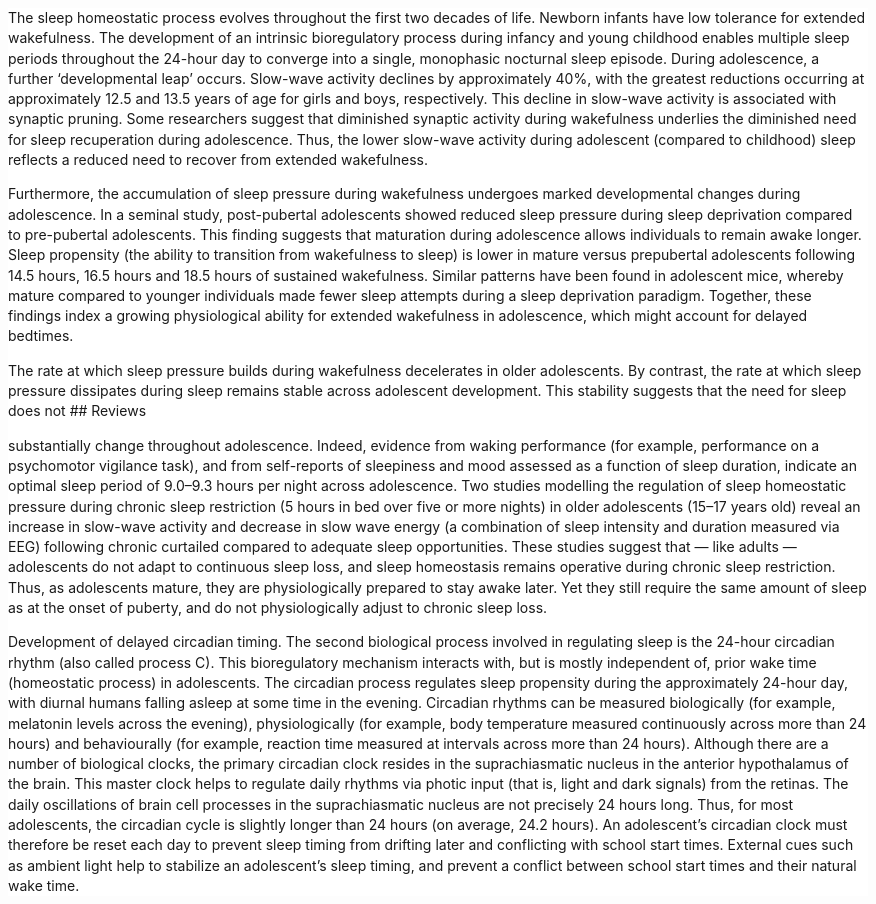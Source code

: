The sleep homeostatic process evolves throughout the first two decades of life. Newborn infants have low tolerance for extended wakefulness. The development of an intrinsic bioregulatory process during infancy and young childhood enables multiple sleep periods throughout the 24-hour day to converge into a single, monophasic nocturnal sleep episode. During adolescence, a further ‘developmental leap’ occurs. Slow-wave activity declines by approximately 40%, with the greatest reductions occurring at approximately 12.5 and 13.5 years of age for girls and boys, respectively. This decline in slow-wave activity is associated with synaptic pruning. Some researchers suggest that diminished synaptic activity during wakefulness underlies the diminished need for sleep recuperation during adolescence. Thus, the lower slow-wave activity during adolescent (compared to childhood) sleep reflects a reduced need to recover from extended wakefulness.

Furthermore, the accumulation of sleep pressure during wakefulness undergoes marked developmental changes during adolescence. In a seminal study, post-pubertal adolescents showed reduced sleep pressure during sleep deprivation compared to pre-pubertal adolescents. This finding suggests that maturation during adolescence allows individuals to remain awake longer. Sleep propensity (the ability to transition from wakefulness to sleep) is lower in mature versus prepubertal adolescents following 14.5 hours, 16.5 hours and 18.5 hours of sustained wakefulness. Similar patterns have been found in adolescent mice, whereby mature compared to younger individuals made fewer sleep attempts during a sleep deprivation paradigm. Together, these findings index a growing physiological ability for extended wakefulness in adolescence, which might account for delayed bedtimes.

The rate at which sleep pressure builds during wakefulness decelerates in older adolescents. By contrast, the rate at which sleep pressure dissipates during sleep remains stable across adolescent development. This stability suggests that the need for sleep does not ## Reviews

substantially change throughout adolescence. Indeed, evidence from waking performance (for example, performance on a psychomotor vigilance task), and from self-reports of sleepiness and mood assessed as a function of sleep duration, indicate an optimal sleep period of 9.0–9.3 hours per night across adolescence. Two studies modelling the regulation of sleep homeostatic pressure during chronic sleep restriction (5 hours in bed over five or more nights) in older adolescents (15–17 years old) reveal an increase in slow-wave activity and decrease in slow wave energy (a combination of sleep intensity and duration measured via EEG) following chronic curtailed compared to adequate sleep opportunities. These studies suggest that — like adults — adolescents do not adapt to continuous sleep loss, and sleep homeostasis remains operative during chronic sleep restriction. Thus, as adolescents mature, they are physiologically prepared to stay awake later. Yet they still require the same amount of sleep as at the onset of puberty, and do not physiologically adjust to chronic sleep loss.

Development of delayed circadian timing. The second biological process involved in regulating sleep is the 24-hour circadian rhythm (also called process C). This bioregulatory mechanism interacts with, but is mostly independent of, prior wake time (homeostatic process) in adolescents. The circadian process regulates sleep propensity during the approximately 24-hour day, with diurnal humans falling asleep at some time in the evening. Circadian rhythms can be measured biologically (for example, melatonin levels across the evening), physiologically (for example, body temperature measured continuously across more than 24 hours) and behaviourally (for example, reaction time measured at intervals across more than 24 hours). Although there are a number of biological clocks, the primary circadian clock resides in the suprachiasmatic nucleus in the anterior hypothalamus of the brain. This master clock helps to regulate daily rhythms via photic input (that is, light and dark signals) from the retinas. The daily oscillations of brain cell processes in the suprachiasmatic nucleus are not precisely 24 hours long. Thus, for most adolescents, the circadian cycle is slightly longer than 24 hours (on average, 24.2 hours). An adolescent’s circadian clock must therefore be reset each day to prevent sleep timing from drifting later and conflicting with school start times. External cues such as ambient light help to stabilize an adolescent’s sleep timing, and prevent a conflict between school start times and their natural wake time.
